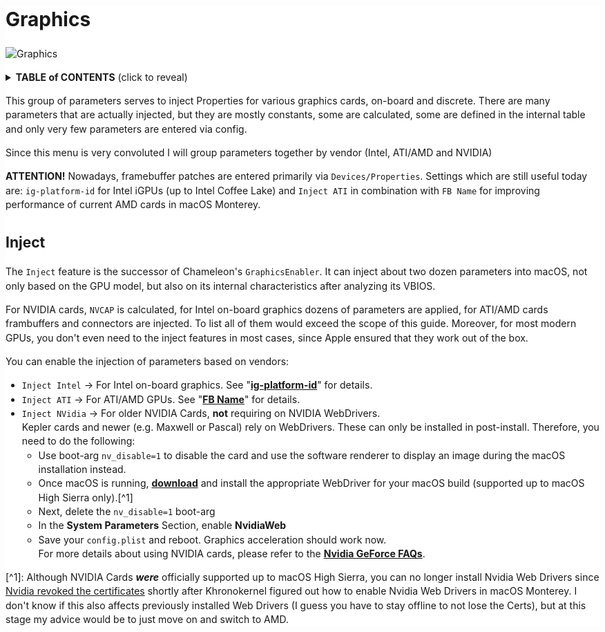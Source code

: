 # Graphics

![Graphics](https://user-images.githubusercontent.com/76865553/136713622-7300a5e5-de05-413a-b748-579b95a36d58.jpeg)

<details><summary><strong>TABLE of CONTENTS</strong> (click to reveal)</summary></details>

This group of parameters serves to inject Properties for various graphics cards, on-board and discrete. There are many parameters that are actually injected, but they are mostly constants, some are calculated, some are defined in the internal table and only very few parameters are entered via config.

Since this menu is very convoluted I will group parameters together by vendor (Intel, ATI/AMD and NVIDIA)

**ATTENTION!** Nowadays, framebuffer patches are entered primarily via `Devices/Properties`. Settings which are still useful today are: `ig-platform-id` for Intel iGPUs (up to Intel Coffee Lake) and `Inject ATI` in combination with `FB Name` for improving performance of current AMD cards in macOS Monterey.

## Inject

The `Inject` feature is the successor of Chameleon's `GraphicsEnabler`. It can inject about two dozen parameters into macOS, not only based on the GPU model, but also on its internal characteristics after analyzing its VBIOS.

For NVIDIA cards, `NVCAP` is calculated, for Intel on-board graphics dozens of parameters are applied, for ATI/AMD cards frambuffers and connectors are injected. To list all of them would exceed the scope of this guide. Moreover, for most modern GPUs, you don't even need to the inject features in most cases, since Apple ensured that they work out of the box.

You can enable the injection of parameters based on vendors:

* `Inject Intel` → For Intel on-board graphics. See "[**ig-platform-id**](https://github.com/5T33Z0/Clover-Crate/tree/main/Graphics#ig-platform-id)" for details.
* `Inject ATI` → For ATI/AMD GPUs. See "[**FB Name**](https://github.com/5T33Z0/Clover-Crate/tree/main/Graphics#fb-name)" for details.
* `Inject NVidia` → For older NVIDIA Cards, **not** requiring on NVIDIA WebDrivers.\
  Kepler cards and newer (e.g. Maxwell or Pascal) rely on WebDrivers. These can only be installed in post-install. Therefore, you need to do the following:
  * Use boot-arg `nv_disable=1` to disable the card and use the software renderer to display an image during the macOS installation instead.
  * Once macOS is running, [**download**](https://www.tonymacx86.com/nvidia-drivers/) and install the appropriate WebDriver for your macOS build (supported up to macOS High Sierra only).\[^1]
  * Next, delete the `nv_disable=1` boot-arg
  * In the **System Parameters** Section, enable **NvidiaWeb**
  * Save your `config.plist` and reboot. Graphics acceleration should work now.\
    For more details about using NVIDIA cards, please refer to the [**Nvidia GeForce FAQs**](https://github.com/acidanthera/WhateverGreen/blob/master/Manual/FAQ.GeForce.en.md).

\[^1]: Although NVIDIA Cards _**were**_ officially supported up to macOS High Sierra, you can no longer install Nvidia Web Drivers since [Nvidia revoked the certificates](https://twitter.com/khronokernel/status/1532545973372588033) shortly after Khronokernel figured out how to enable Nvidia Web Drivers in macOS Monterey. I don't know if this also affects previously installed Web Drivers (I guess you have to stay offline to not lose the Certs), but at this stage my advice would be to just move on and switch to AMD.

